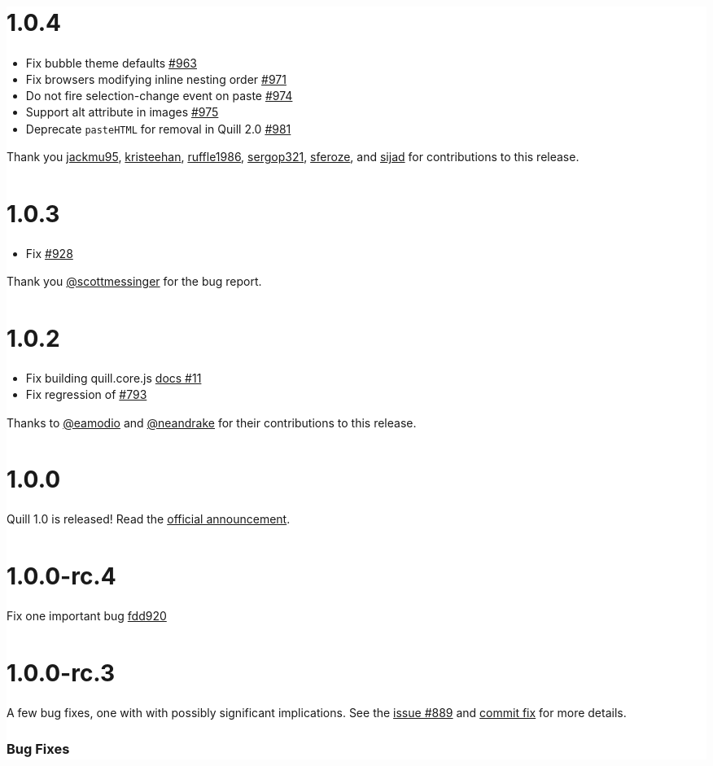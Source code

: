 
# 1.0.4

- Fix bubble theme defaults [#963](https://github.com/quilljs/quill/issues/963)
- Fix browsers modifying inline nesting order [#971](https://github.com/quilljs/quill/issues/971)
- Do not fire selection-change event on paste [#974](https://github.com/quilljs/quill/issues/974)
- Support alt attribute in images [#975](https://github.com/quilljs/quill/issues/975)
- Deprecate `pasteHTML` for removal in Quill 2.0 [#981](https://github.com/quilljs/quill/issues/981)

Thank you [jackmu95](https://github.com/jackmu95), [kristeehan](https://github.com/kristeehan), [ruffle1986](https://github.com/ruffle1986), [sergop321](https://github.com/sergop321), [sferoze](https://github.com/sferoze), and [sijad](https://github.com/sijad) for contributions to this release.


# 1.0.3

- Fix [#928](https://github.com/quilljs/quill/issues/928)

Thank you [@scottmessinger](https://github.com/scottmessinger) for the bug report.


# 1.0.2

- Fix building quill.core.js [docs #11](https://github.com/quilljs/quilljs.github.io/issues/11)
- Fix regression of [#793](https://github.com/quilljs/quill/issues/793)

Thanks to [@eamodio](https://github.com/eamodio) and [@neandrake](https://github.com/neandrake) for their contributions to this release.


# 1.0.0

Quill 1.0 is released! Read the [official announcement](https://quilljs.com/blog/announcing-quill-1-0/).


# 1.0.0-rc.4

Fix one important bug [fdd920](https://github.com/quilljs/quill/commit/fdd920250c05403ed9e5d6d86826a00167ba0b09)


# 1.0.0-rc.3

A few bug fixes, one with with possibly significant implications. See the [issue #889](https://github.com/quilljs/quill/issues/889) and [commit fix](https://github.com/quilljs/quill/commit/be24c62a6234818548658fcb5e1935a0c07b4eb7) for more details.

### Bug Fixes
